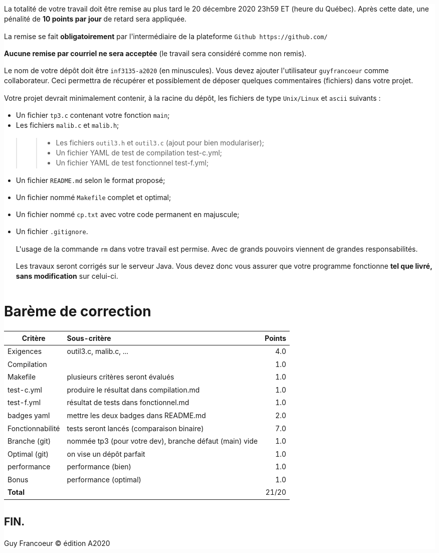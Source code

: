   La totalité de votre travail doit être remise au plus tard le 20 décembre 2020 23h59 ET (heure du Québec).
  Après cette date, une pénalité de **10 points par jour** de retard sera appliquée.

  La remise se fait **obligatoirement** par l'intermédiaire de la plateforme `Github https://github.com/` 
  
  **Aucune remise par courriel ne sera acceptée** (le travail sera considéré comme non remis).

  Le nom de votre dépôt doit être `inf3135-a2020` (en minuscules). Vous devez ajouter l'utilisateur
  `guyfrancoeur` comme collaborateur. Ceci permettra de récupérer et possiblement de déposer quelques commentaires
  (fichiers) dans votre projet.

  Votre projet devrait minimalement contenir, à la racine du dépôt, les fichiers de type `Unix/Linux` et `ascii` suivants :

- Un fichier `tp3.c` contenant votre fonction `main`;
- Les fichiers `malib.c` et `malib.h`; 
> > - Les fichiers `outil3.h` et `outil3.c` (ajout pour bien modulariser);
> > - Un fichier YAML de test de compilation test-c.yml;
> > - Un fichier YAML de test fonctionnel test-f.yml; 
- Un fichier `README.md` selon le format proposé;
- Un fichier nommé `Makefile` complet et optimal;
- Un fichier nommé `cp.txt` avec votre code permanent en majuscule;
- Un fichier `.gitignore`.

  L'usage de la commande `rm` dans votre travail est permise.  Avec de grands pouvoirs viennent de grandes responsabilités. 

  Les travaux seront corrigés sur le serveur Java. Vous devez donc vous assurer
  que votre programme fonctionne **tel que livré, sans modification** sur celui-ci.
  
# Barème de correction

| Critère | Sous-critère | Points |
| ------- |:------------ | ------:|
| Exigences         | outil3.c, malib.c, ...                                 | 4.0   |
| Compilation       |                                                        | 1.0   |
| Makefile          | plusieurs critères seront évalués                      | 1.0   |
| test-c.yml        | produire le résultat dans compilation.md               | 1.0   |
| test-f.yml        | résultat de tests dans fonctionnel.md                  | 1.0   |
| badges yaml       | mettre les deux badges dans README.md                  | 2.0   |
| Fonctionnabilité  | tests seront lancés (comparaison binaire)                 | 7.0   |
| Branche (git)     | nommée tp3 (pour votre dev), branche défaut (main) vide   | 1.0   |
| Optimal (git)     | on vise un dépôt parfait                                  | 1.0   |
| performance       | performance (bien)                                        | 1.0   |
| Bonus             | performance (optimal)                                     | 1.0   |
| **Total**         |                                                           | 21/20 |

FIN.
---
Guy Francoeur :copyright: édition A2020
